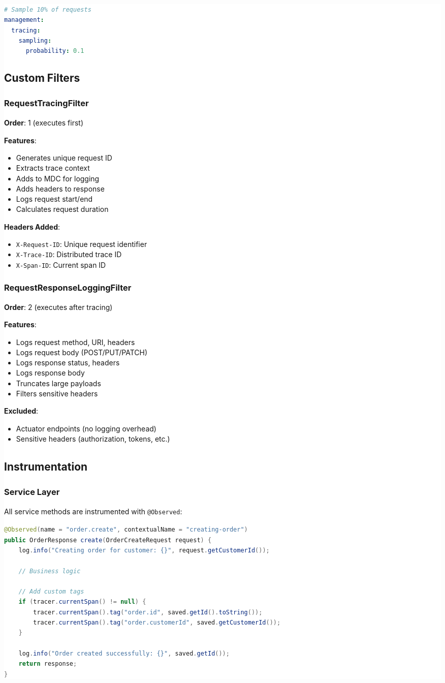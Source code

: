 ```yaml
# Sample 10% of requests
management:
  tracing:
    sampling:
      probability: 0.1
```

## Custom Filters

### RequestTracingFilter

**Order**: 1 (executes first)

**Features**:
- Generates unique request ID
- Extracts trace context
- Adds to MDC for logging
- Adds headers to response
- Logs request start/end
- Calculates request duration

**Headers Added**:
- `X-Request-ID`: Unique request identifier
- `X-Trace-ID`: Distributed trace ID
- `X-Span-ID`: Current span ID

### RequestResponseLoggingFilter

**Order**: 2 (executes after tracing)

**Features**:
- Logs request method, URI, headers
- Logs request body (POST/PUT/PATCH)
- Logs response status, headers
- Logs response body
- Truncates large payloads
- Filters sensitive headers

**Excluded**:
- Actuator endpoints (no logging overhead)
- Sensitive headers (authorization, tokens, etc.)

## Instrumentation

### Service Layer

All service methods are instrumented with `@Observed`:

```java
@Observed(name = "order.create", contextualName = "creating-order")
public OrderResponse create(OrderCreateRequest request) {
    log.info("Creating order for customer: {}", request.getCustomerId());
    
    // Business logic
    
    // Add custom tags
    if (tracer.currentSpan() != null) {
        tracer.currentSpan().tag("order.id", saved.getId().toString());
        tracer.currentSpan().tag("order.customerId", saved.getCustomerId());
    }
    
    log.info("Order created successfully: {}", saved.getId());
    return response;
}
```